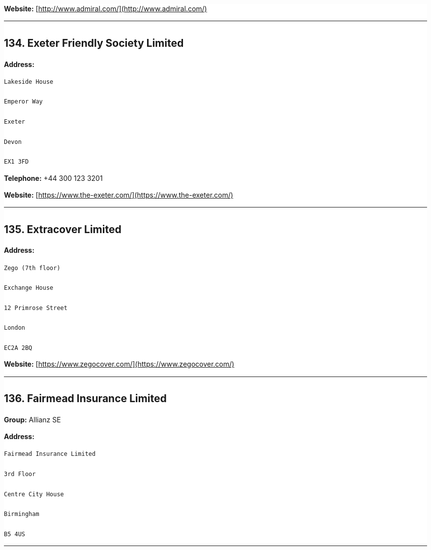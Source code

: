 **Website:** [http://www.admiral.com/](http://www.admiral.com/)

---

## 134. Exeter Friendly Society Limited

**Address:**
```
Lakeside House

Emperor Way

Exeter

Devon

EX1 3FD
```

**Telephone:** +44 300 123 3201

**Website:** [https://www.the-exeter.com/](https://www.the-exeter.com/)

---

## 135. Extracover Limited

**Address:**
```
Zego (7th floor)

Exchange House

12 Primrose Street

London

EC2A 2BQ
```

**Website:** [https://www.zegocover.com/](https://www.zegocover.com/)

---

## 136. Fairmead Insurance Limited

**Group:** Allianz SE

**Address:**
```
Fairmead Insurance Limited

3rd Floor

Centre City House

Birmingham

B5 4US
```

---